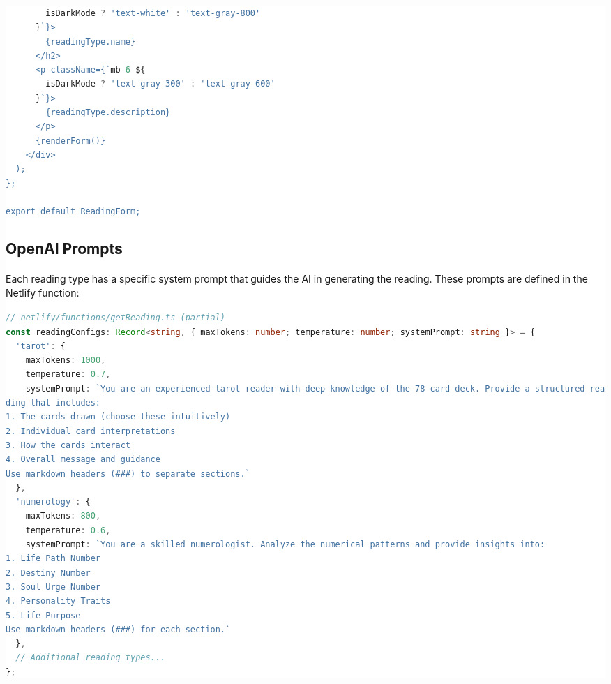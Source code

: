 ```typescript
        isDarkMode ? 'text-white' : 'text-gray-800'
      }`}>
        {readingType.name}
      </h2>
      <p className={`mb-6 ${
        isDarkMode ? 'text-gray-300' : 'text-gray-600'
      }`}>
        {readingType.description}
      </p>
      {renderForm()}
    </div>
  );
};

export default ReadingForm;
```

## OpenAI Prompts

Each reading type has a specific system prompt that guides the AI in generating the reading. These prompts are defined in the Netlify function:

```typescript
// netlify/functions/getReading.ts (partial)
const readingConfigs: Record<string, { maxTokens: number; temperature: number; systemPrompt: string }> = {
  'tarot': {
    maxTokens: 1000,
    temperature: 0.7,
    systemPrompt: `You are an experienced tarot reader with deep knowledge of the 78-card deck. Provide a structured reading that includes: 
1. The cards drawn (choose these intuitively)
2. Individual card interpretations
3. How the cards interact
4. Overall message and guidance
Use markdown headers (###) to separate sections.`
  },
  'numerology': {
    maxTokens: 800,
    temperature: 0.6,
    systemPrompt: `You are a skilled numerologist. Analyze the numerical patterns and provide insights into:
1. Life Path Number
2. Destiny Number
3. Soul Urge Number
4. Personality Traits
5. Life Purpose
Use markdown headers (###) for each section.`
  },
  // Additional reading types...
};
```

